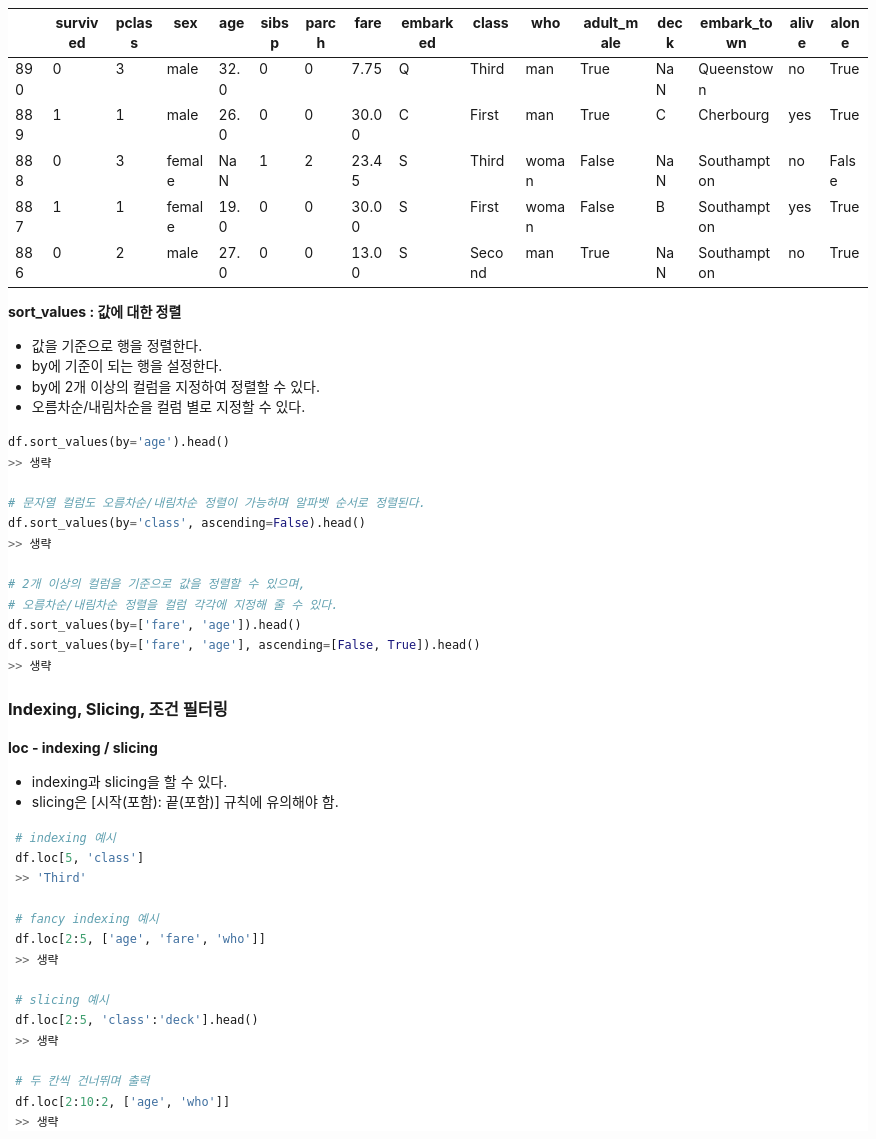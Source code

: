 |  | survived | pclass | sex | age | sibsp | parch | fare | embarked | class | who | adult_male | deck | embark_town | alive | alone |
| --- | --- | --- | --- | --- | --- | --- | --- | --- | --- | --- | --- | --- | --- | --- | --- |
| 890 | 0 | 3 | male | 32.0 | 0 | 0 | 7.75 | Q | Third | man | True | NaN | Queenstown | no | True |
| 889 | 1 | 1 | male | 26.0 | 0 | 0 | 30.00 | C | First | man | True | C | Cherbourg | yes | True |
| 888 | 0 | 3 | female | NaN | 1 | 2 | 23.45 | S | Third | woman | False | NaN | Southampton | no | False |
| 887 | 1 | 1 | female | 19.0 | 0 | 0 | 30.00 | S | First | woman | False | B | Southampton | yes | True |
| 886 | 0 | 2 | male | 27.0 | 0 | 0 | 13.00 | S | Second | man | True | NaN | Southampton | no | True |

**sort_values : 값에 대한 정렬**

- 값을 기준으로 행을 정렬한다.
- by에 기준이 되는 행을 설정한다.
- by에 2개 이상의 컬럼을 지정하여 정렬할 수 있다.
- 오름차순/내림차순을 컬럼 별로 지정할 수 있다.

```python
df.sort_values(by='age').head()
>> 생략

# 문자열 컬럼도 오름차순/내림차순 정렬이 가능하며 알파벳 순서로 정렬된다.
df.sort_values(by='class', ascending=False).head()
>> 생략

# 2개 이상의 컬럼을 기준으로 값을 정렬할 수 있으며, 
# 오름차순/내림차순 정렬을 컬럼 각각에 지정해 줄 수 있다.
df.sort_values(by=['fare', 'age']).head()
df.sort_values(by=['fare', 'age'], ascending=[False, True]).head()
>> 생략
```

### Indexing, Slicing, 조건 필터링

**loc - indexing / slicing**

- indexing과 slicing을 할 수 있다.
- slicing은 [시작(포함): 끝(포함)] 규칙에 유의해야 함.

```python
 # indexing 예시
 df.loc[5, 'class']
 >> 'Third'
 
 # fancy indexing 예시
 df.loc[2:5, ['age', 'fare', 'who']]
 >> 생략
 
 # slicing 예시
 df.loc[2:5, 'class':'deck'].head()
 >> 생략 
 
 # 두 칸씩 건너뛰며 출력
 df.loc[2:10:2, ['age', 'who']]
 >> 생략
```
